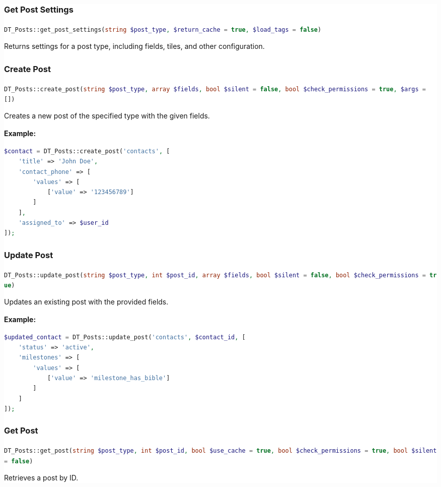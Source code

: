 ### Get Post Settings

```php
DT_Posts::get_post_settings(string $post_type, $return_cache = true, $load_tags = false)
```
Returns settings for a post type, including fields, tiles, and other configuration.

### Create Post

```php
DT_Posts::create_post(string $post_type, array $fields, bool $silent = false, bool $check_permissions = true, $args = [])
```
Creates a new post of the specified type with the given fields.

**Example:**
```php
$contact = DT_Posts::create_post('contacts', [
    'title' => 'John Doe',
    'contact_phone' => [
        'values' => [
            ['value' => '123456789']
        ]
    ],
    'assigned_to' => $user_id
]);
```

### Update Post

```php
DT_Posts::update_post(string $post_type, int $post_id, array $fields, bool $silent = false, bool $check_permissions = true)
```
Updates an existing post with the provided fields.

**Example:**
```php
$updated_contact = DT_Posts::update_post('contacts', $contact_id, [
    'status' => 'active',
    'milestones' => [
        'values' => [
            ['value' => 'milestone_has_bible']
        ]
    ]
]);
```

### Get Post

```php
DT_Posts::get_post(string $post_type, int $post_id, bool $use_cache = true, bool $check_permissions = true, bool $silent = false)
```
Retrieves a post by ID.
